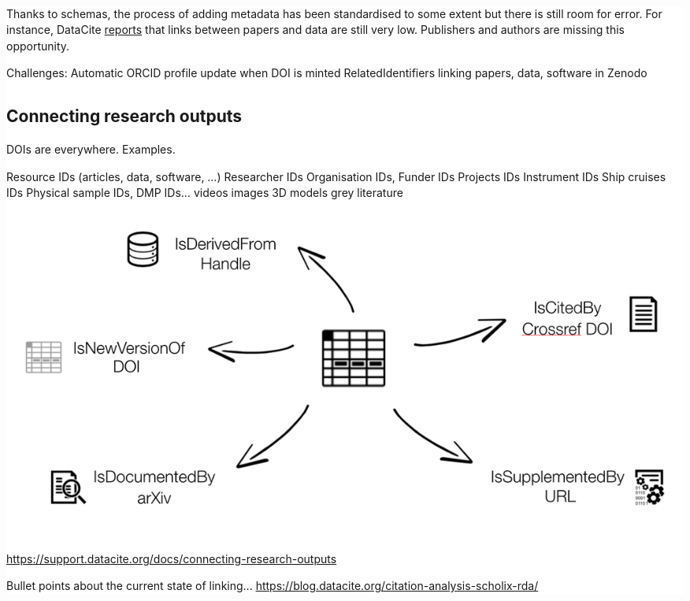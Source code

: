 Thanks to schemas, the process of adding metadata has been standardised to some extent but there is still room for error. For instance, DataCite [reports](https://blog.datacite.org/citation-analysis-scholix-rda/) that links between papers and data are still very low. Publishers and authors are missing this opportunity. 

Challenges:
Automatic ORCID profile update when DOI is minted
RelatedIdentifiers linking papers, data, software in Zenodo

## Connecting research outputs
DOIs are everywhere. Examples.

Resource IDs (articles, data, software, …)
Researcher IDs
Organisation IDs, Funder IDs
Projects IDs
Instrument IDs
Ship cruises IDs
Physical sample IDs,
DMP IDs…
videos 
images 
3D models 
grey literature

![Connecting Research Outputs](../fig/datacite-arxiv-crossref.png)

https://support.datacite.org/docs/connecting-research-outputs

Bullet points about the current state of linking...
https://blog.datacite.org/citation-analysis-scholix-rda/
